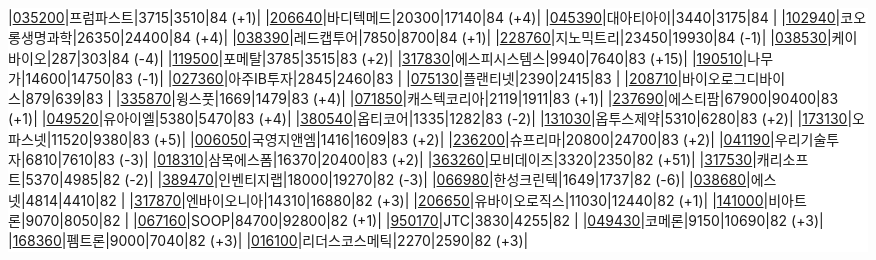 |[035200](https://finance.daum.net/quotes/A035200)|프럼파스트|3715|3510|84 (+1)|
|[206640](https://finance.daum.net/quotes/A206640)|바디텍메드|20300|17140|84 (+4)|
|[045390](https://finance.daum.net/quotes/A045390)|대아티아이|3440|3175|84 |
|[102940](https://finance.daum.net/quotes/A102940)|코오롱생명과학|26350|24400|84 (+4)|
|[038390](https://finance.daum.net/quotes/A038390)|레드캡투어|7850|8700|84 (+1)|
|[228760](https://finance.daum.net/quotes/A228760)|지노믹트리|23450|19930|84 (-1)|
|[038530](https://finance.daum.net/quotes/A038530)|케이바이오|287|303|84 (-4)|
|[119500](https://finance.daum.net/quotes/A119500)|포메탈|3785|3515|83 (+2)|
|[317830](https://finance.daum.net/quotes/A317830)|에스피시스템스|9940|7640|83 (+15)|
|[190510](https://finance.daum.net/quotes/A190510)|나무가|14600|14750|83 (-1)|
|[027360](https://finance.daum.net/quotes/A027360)|아주IB투자|2845|2460|83 |
|[075130](https://finance.daum.net/quotes/A075130)|플랜티넷|2390|2415|83 |
|[208710](https://finance.daum.net/quotes/A208710)|바이오로그디바이스|879|639|83 |
|[335870](https://finance.daum.net/quotes/A335870)|윙스풋|1669|1479|83 (+4)|
|[071850](https://finance.daum.net/quotes/A071850)|캐스텍코리아|2119|1911|83 (+1)|
|[237690](https://finance.daum.net/quotes/A237690)|에스티팜|67900|90400|83 (+1)|
|[049520](https://finance.daum.net/quotes/A049520)|유아이엘|5380|5470|83 (+4)|
|[380540](https://finance.daum.net/quotes/A380540)|옵티코어|1335|1282|83 (-2)|
|[131030](https://finance.daum.net/quotes/A131030)|옵투스제약|5310|6280|83 (+2)|
|[173130](https://finance.daum.net/quotes/A173130)|오파스넷|11520|9380|83 (+5)|
|[006050](https://finance.daum.net/quotes/A006050)|국영지앤엠|1416|1609|83 (+2)|
|[236200](https://finance.daum.net/quotes/A236200)|슈프리마|20800|24700|83 (+2)|
|[041190](https://finance.daum.net/quotes/A041190)|우리기술투자|6810|7610|83 (-3)|
|[018310](https://finance.daum.net/quotes/A018310)|삼목에스폼|16370|20400|83 (+2)|
|[363260](https://finance.daum.net/quotes/A363260)|모비데이즈|3320|2350|82 (+51)|
|[317530](https://finance.daum.net/quotes/A317530)|캐리소프트|5370|4985|82 (-2)|
|[389470](https://finance.daum.net/quotes/A389470)|인벤티지랩|18000|19270|82 (-3)|
|[066980](https://finance.daum.net/quotes/A066980)|한성크린텍|1649|1737|82 (-6)|
|[038680](https://finance.daum.net/quotes/A038680)|에스넷|4814|4410|82 |
|[317870](https://finance.daum.net/quotes/A317870)|엔바이오니아|14310|16880|82 (+3)|
|[206650](https://finance.daum.net/quotes/A206650)|유바이오로직스|11030|12440|82 (+1)|
|[141000](https://finance.daum.net/quotes/A141000)|비아트론|9070|8050|82 |
|[067160](https://finance.daum.net/quotes/A067160)|SOOP|84700|92800|82 (+1)|
|[950170](https://finance.daum.net/quotes/A950170)|JTC|3830|4255|82 |
|[049430](https://finance.daum.net/quotes/A049430)|코메론|9150|10690|82 (+3)|
|[168360](https://finance.daum.net/quotes/A168360)|펨트론|9000|7040|82 (+3)|
|[016100](https://finance.daum.net/quotes/A016100)|리더스코스메틱|2270|2590|82 (+3)|